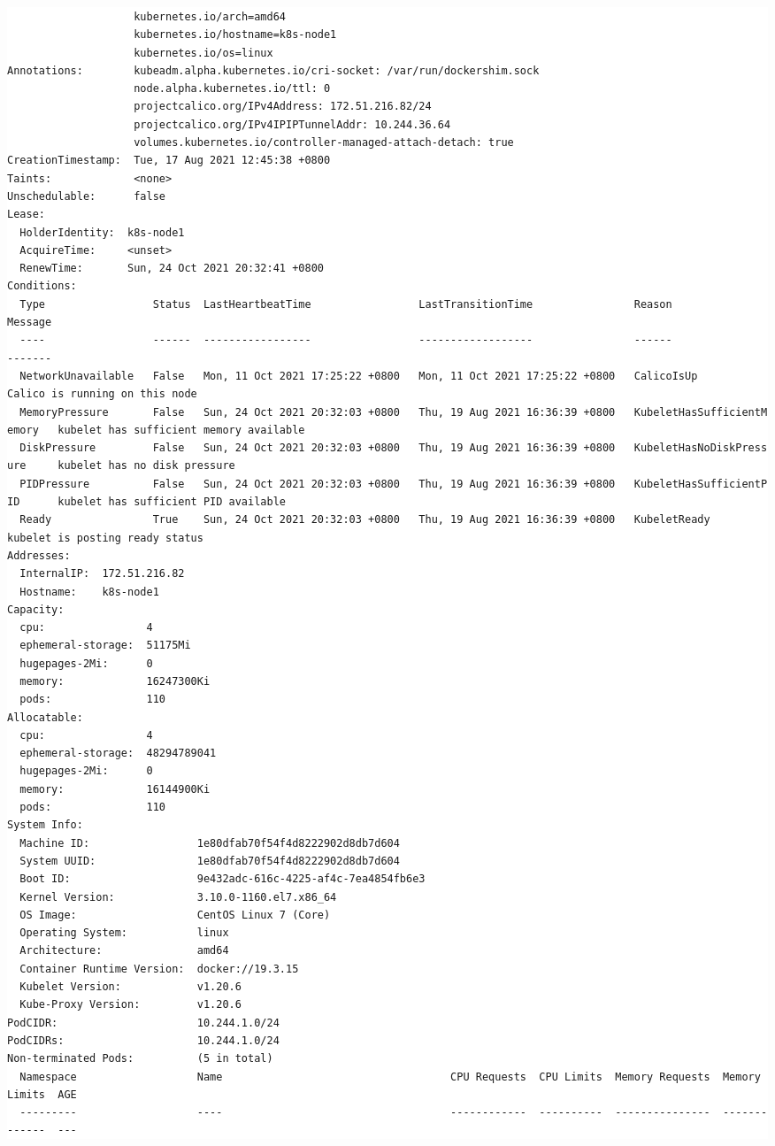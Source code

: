 ```shell
                    kubernetes.io/arch=amd64
                    kubernetes.io/hostname=k8s-node1
                    kubernetes.io/os=linux
Annotations:        kubeadm.alpha.kubernetes.io/cri-socket: /var/run/dockershim.sock
                    node.alpha.kubernetes.io/ttl: 0
                    projectcalico.org/IPv4Address: 172.51.216.82/24
                    projectcalico.org/IPv4IPIPTunnelAddr: 10.244.36.64
                    volumes.kubernetes.io/controller-managed-attach-detach: true
CreationTimestamp:  Tue, 17 Aug 2021 12:45:38 +0800
Taints:             <none>
Unschedulable:      false
Lease:
  HolderIdentity:  k8s-node1
  AcquireTime:     <unset>
  RenewTime:       Sun, 24 Oct 2021 20:32:41 +0800
Conditions:
  Type                 Status  LastHeartbeatTime                 LastTransitionTime                Reason                       Message
  ----                 ------  -----------------                 ------------------                ------                       -------
  NetworkUnavailable   False   Mon, 11 Oct 2021 17:25:22 +0800   Mon, 11 Oct 2021 17:25:22 +0800   CalicoIsUp                   Calico is running on this node
  MemoryPressure       False   Sun, 24 Oct 2021 20:32:03 +0800   Thu, 19 Aug 2021 16:36:39 +0800   KubeletHasSufficientMemory   kubelet has sufficient memory available
  DiskPressure         False   Sun, 24 Oct 2021 20:32:03 +0800   Thu, 19 Aug 2021 16:36:39 +0800   KubeletHasNoDiskPressure     kubelet has no disk pressure
  PIDPressure          False   Sun, 24 Oct 2021 20:32:03 +0800   Thu, 19 Aug 2021 16:36:39 +0800   KubeletHasSufficientPID      kubelet has sufficient PID available
  Ready                True    Sun, 24 Oct 2021 20:32:03 +0800   Thu, 19 Aug 2021 16:36:39 +0800   KubeletReady                 kubelet is posting ready status
Addresses:
  InternalIP:  172.51.216.82
  Hostname:    k8s-node1
Capacity:
  cpu:                4
  ephemeral-storage:  51175Mi
  hugepages-2Mi:      0
  memory:             16247300Ki
  pods:               110
Allocatable:
  cpu:                4
  ephemeral-storage:  48294789041
  hugepages-2Mi:      0
  memory:             16144900Ki
  pods:               110
System Info:
  Machine ID:                 1e80dfab70f54f4d8222902d8db7d604
  System UUID:                1e80dfab70f54f4d8222902d8db7d604
  Boot ID:                    9e432adc-616c-4225-af4c-7ea4854fb6e3
  Kernel Version:             3.10.0-1160.el7.x86_64
  OS Image:                   CentOS Linux 7 (Core)
  Operating System:           linux
  Architecture:               amd64
  Container Runtime Version:  docker://19.3.15
  Kubelet Version:            v1.20.6
  Kube-Proxy Version:         v1.20.6
PodCIDR:                      10.244.1.0/24
PodCIDRs:                     10.244.1.0/24
Non-terminated Pods:          (5 in total)
  Namespace                   Name                                    CPU Requests  CPU Limits  Memory Requests  Memory Limits  AGE
  ---------                   ----                                    ------------  ----------  ---------------  -------------  ---
```